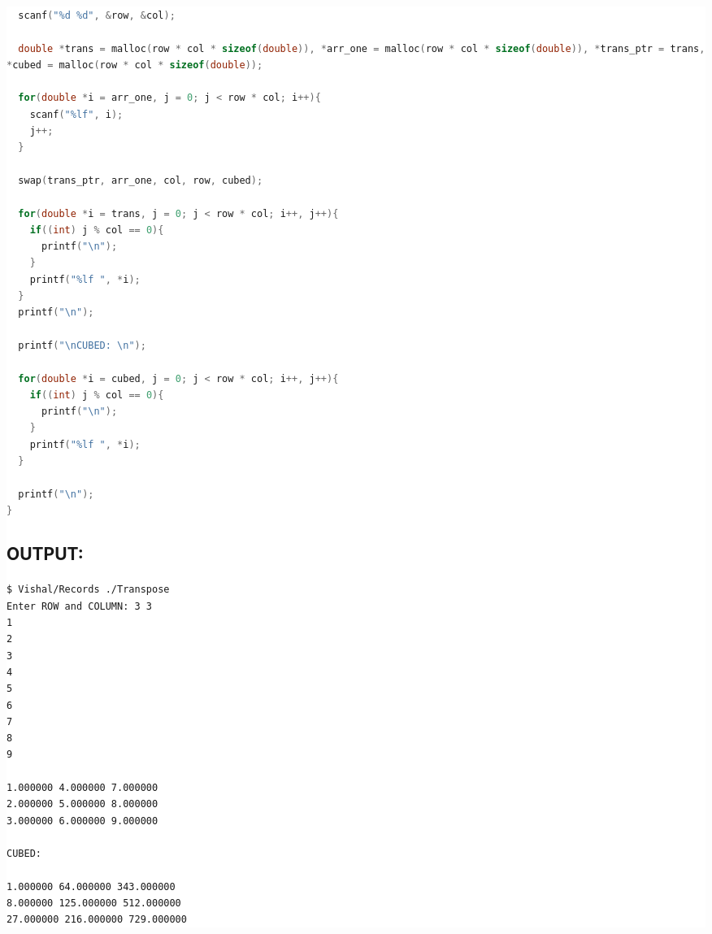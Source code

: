 ```c
  scanf("%d %d", &row, &col);
  
  double *trans = malloc(row * col * sizeof(double)), *arr_one = malloc(row * col * sizeof(double)), *trans_ptr = trans, *cubed = malloc(row * col * sizeof(double));
  
  for(double *i = arr_one, j = 0; j < row * col; i++){
    scanf("%lf", i);
    j++;
  }
 
  swap(trans_ptr, arr_one, col, row, cubed);

  for(double *i = trans, j = 0; j < row * col; i++, j++){
    if((int) j % col == 0){
      printf("\n");
    }
    printf("%lf ", *i);
  }
  printf("\n");

  printf("\nCUBED: \n");
  
  for(double *i = cubed, j = 0; j < row * col; i++, j++){
    if((int) j % col == 0){
      printf("\n");
    }
    printf("%lf ", *i);
  }

  printf("\n");
}
```

## OUTPUT:

```
$ Vishal/Records ./Transpose
Enter ROW and COLUMN: 3 3
1
2
3
4
5
6
7
8
9

1.000000 4.000000 7.000000
2.000000 5.000000 8.000000
3.000000 6.000000 9.000000

CUBED:

1.000000 64.000000 343.000000
8.000000 125.000000 512.000000
27.000000 216.000000 729.000000
```

